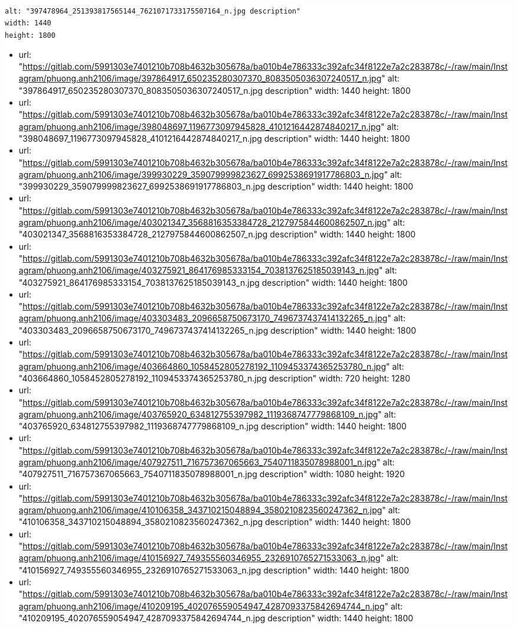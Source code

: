     alt: "397478964_251393817565144_7621071733175507164_n.jpg description"
    width: 1440
    height: 1800
  - url: "https://gitlab.com/5991303e7401210b708b4632b305678a/ba010b4e786333c392afc34f8122e7a2c283878c/-/raw/main/Instagram/phuong.anh2106/image/397864917_650235280307370_8083505036307240517_n.jpg"
    alt: "397864917_650235280307370_8083505036307240517_n.jpg description"
    width: 1440
    height: 1800
  - url: "https://gitlab.com/5991303e7401210b708b4632b305678a/ba010b4e786333c392afc34f8122e7a2c283878c/-/raw/main/Instagram/phuong.anh2106/image/398048697_1196773097945828_4101216442874840217_n.jpg"
    alt: "398048697_1196773097945828_4101216442874840217_n.jpg description"
    width: 1440
    height: 1800
  - url: "https://gitlab.com/5991303e7401210b708b4632b305678a/ba010b4e786333c392afc34f8122e7a2c283878c/-/raw/main/Instagram/phuong.anh2106/image/399930229_359079999823627_6992538691917786803_n.jpg"
    alt: "399930229_359079999823627_6992538691917786803_n.jpg description"
    width: 1440
    height: 1800
  - url: "https://gitlab.com/5991303e7401210b708b4632b305678a/ba010b4e786333c392afc34f8122e7a2c283878c/-/raw/main/Instagram/phuong.anh2106/image/403021347_3568816353384728_2127975844600862507_n.jpg"
    alt: "403021347_3568816353384728_2127975844600862507_n.jpg description"
    width: 1440
    height: 1800
  - url: "https://gitlab.com/5991303e7401210b708b4632b305678a/ba010b4e786333c392afc34f8122e7a2c283878c/-/raw/main/Instagram/phuong.anh2106/image/403275921_864176985333154_7038137625185039143_n.jpg"
    alt: "403275921_864176985333154_7038137625185039143_n.jpg description"
    width: 1440
    height: 1800
  - url: "https://gitlab.com/5991303e7401210b708b4632b305678a/ba010b4e786333c392afc34f8122e7a2c283878c/-/raw/main/Instagram/phuong.anh2106/image/403303483_2096658750673170_7496737437414132265_n.jpg"
    alt: "403303483_2096658750673170_7496737437414132265_n.jpg description"
    width: 1440
    height: 1800
  - url: "https://gitlab.com/5991303e7401210b708b4632b305678a/ba010b4e786333c392afc34f8122e7a2c283878c/-/raw/main/Instagram/phuong.anh2106/image/403664860_1058452805278192_1109453374365253780_n.jpg"
    alt: "403664860_1058452805278192_1109453374365253780_n.jpg description"
    width: 720
    height: 1280
  - url: "https://gitlab.com/5991303e7401210b708b4632b305678a/ba010b4e786333c392afc34f8122e7a2c283878c/-/raw/main/Instagram/phuong.anh2106/image/403765920_634812755397982_1119368747779868109_n.jpg"
    alt: "403765920_634812755397982_1119368747779868109_n.jpg description"
    width: 1440
    height: 1800
  - url: "https://gitlab.com/5991303e7401210b708b4632b305678a/ba010b4e786333c392afc34f8122e7a2c283878c/-/raw/main/Instagram/phuong.anh2106/image/407927511_716757367065663_7540711835078988001_n.jpg"
    alt: "407927511_716757367065663_7540711835078988001_n.jpg description"
    width: 1080
    height: 1920
  - url: "https://gitlab.com/5991303e7401210b708b4632b305678a/ba010b4e786333c392afc34f8122e7a2c283878c/-/raw/main/Instagram/phuong.anh2106/image/410106358_343710215048894_3580210823560247362_n.jpg"
    alt: "410106358_343710215048894_3580210823560247362_n.jpg description"
    width: 1440
    height: 1800
  - url: "https://gitlab.com/5991303e7401210b708b4632b305678a/ba010b4e786333c392afc34f8122e7a2c283878c/-/raw/main/Instagram/phuong.anh2106/image/410156927_749355560346955_2326910765271533063_n.jpg"
    alt: "410156927_749355560346955_2326910765271533063_n.jpg description"
    width: 1440
    height: 1800
  - url: "https://gitlab.com/5991303e7401210b708b4632b305678a/ba010b4e786333c392afc34f8122e7a2c283878c/-/raw/main/Instagram/phuong.anh2106/image/410209195_402076559054947_4287093375842694744_n.jpg"
    alt: "410209195_402076559054947_4287093375842694744_n.jpg description"
    width: 1440
    height: 1800